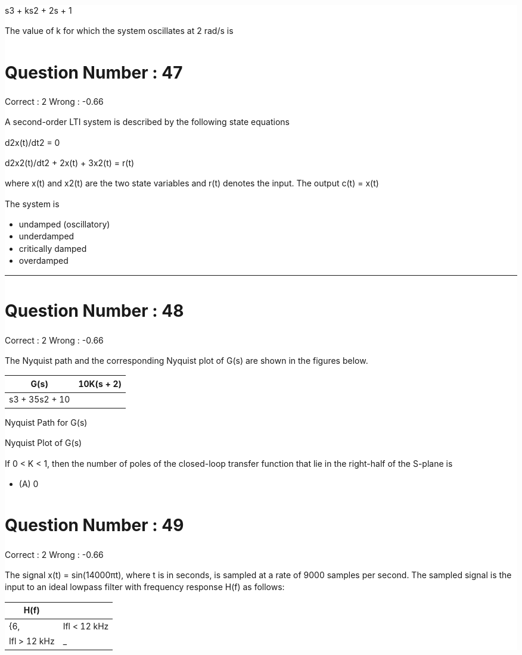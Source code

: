 s3 + ks2 + 2s + 1

The value of k for which the system oscillates at 2 rad/s is

# Question Number : 47

Correct : 2 Wrong : -0.66

A second-order LTI system is described by the following state equations

d2x(t)/dt2 = 0

d2x2(t)/dt2 + 2x(t) + 3x2(t) = r(t)

where x(t) and x2(t) are the two state variables and r(t) denotes the input. The output c(t) = x(t)

The system is

- undamped (oscillatory)
- underdamped
- critically damped
- overdamped
---
# Question Number : 48

Correct : 2 Wrong : -0.66

The Nyquist path and the corresponding Nyquist plot of G(s) are shown in the figures below.

|G(s)|10K(s + 2)|
|---|---|
|s3 + 35s2 + 10| |

Nyquist Path for G(s)

Nyquist Plot of G(s)

If 0 &lt; K &lt; 1, then the number of poles of the closed-loop transfer function that lie in the right-half of the S-plane is

- (A) 0

# Question Number : 49

Correct : 2 Wrong : -0.66

The signal x(t) = sin(14000πt), where t is in seconds, is sampled at a rate of 9000 samples per second. The sampled signal is the input to an ideal lowpass filter with frequency response H(f) as follows:

|H(f)| |
|---|---|
|{6,|Ifl &lt; 12 kHz|
|Ifl &gt; 12 kHz|_|
